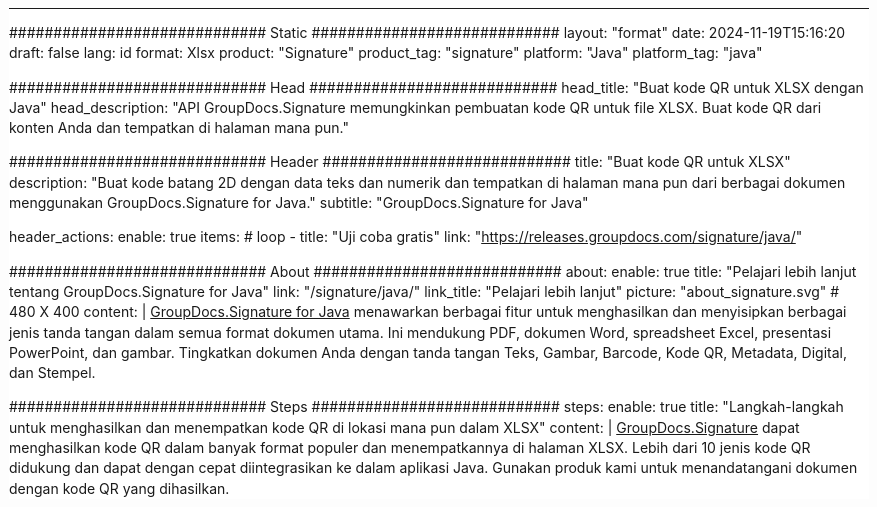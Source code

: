 



---
############################# Static ############################
layout: "format"
date:  2024-11-19T15:16:20
draft: false
lang: id
format: Xlsx
product: "Signature"
product_tag: "signature"
platform: "Java"
platform_tag: "java"

############################# Head ############################
head_title: "Buat kode QR untuk XLSX dengan Java"
head_description: "API GroupDocs.Signature memungkinkan pembuatan kode QR untuk file XLSX. Buat kode QR dari konten Anda dan tempatkan di halaman mana pun."

############################# Header ############################
title: "Buat kode QR untuk XLSX" 
description: "Buat kode batang 2D dengan data teks dan numerik dan tempatkan di halaman mana pun dari berbagai dokumen menggunakan GroupDocs.Signature for Java."
subtitle: "GroupDocs.Signature for Java" 

header_actions:
  enable: true
  items:
    #  loop
    - title: "Uji coba gratis"
      link: "https://releases.groupdocs.com/signature/java/"
      
############################# About ############################
about:
    enable: true
    title: "Pelajari lebih lanjut tentang GroupDocs.Signature for Java"
    link: "/signature/java/"
    link_title: "Pelajari lebih lanjut"
    picture: "about_signature.svg" # 480 X 400
    content: |
       [GroupDocs.Signature for Java](/signature/java/) menawarkan berbagai fitur untuk menghasilkan dan menyisipkan berbagai jenis tanda tangan dalam semua format dokumen utama. Ini mendukung PDF, dokumen Word, spreadsheet Excel, presentasi PowerPoint, dan gambar. Tingkatkan dokumen Anda dengan tanda tangan Teks, Gambar, Barcode, Kode QR, Metadata, Digital, dan Stempel.

############################# Steps ############################
steps:
    enable: true
    title: "Langkah-langkah untuk menghasilkan dan menempatkan kode QR di lokasi mana pun dalam XLSX"
    content: |
      [GroupDocs.Signature](/signature/java/) dapat menghasilkan kode QR dalam banyak format populer dan menempatkannya di halaman XLSX. Lebih dari 10 jenis kode QR didukung dan dapat dengan cepat diintegrasikan ke dalam aplikasi Java. Gunakan produk kami untuk menandatangani dokumen dengan kode QR yang dihasilkan.
      